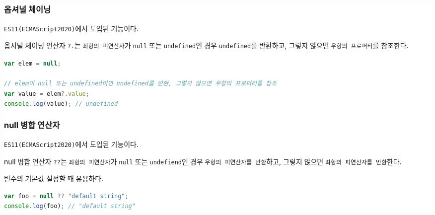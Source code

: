 ### 옵셔널 체이닝

`ES11(ECMAScript2020)`에서 도입된 기능이다.

옵셔널 체이닝 연산자 `?.`는 `좌항의 피연산자`가 `null` 또는 `undefined`인 경우 `undefined`를 반환하고, 그렇지 않으면 `우항의 프로퍼티`를 참조한다.

```js
var elem = null;

// elem이 null 또는 undefined이면 undefined를 반환, 그렇지 않으면 우항의 프로퍼티를 참조
var value = elem?.value;
console.log(value); // undefined
```

### null 병합 연산자

`ES11(ECMAScript2020)`에서 도입된 기능이다.

null 병합 연산자 `??`는 `좌항의 피연산자`가 `null` 또는 `undefiend`인 경우 `우항의 피연산자를 반환`하고, 그렇지 않으면 `좌항의 피연산자를 반환`한다.

변수의 기본값 설정할 때 유용하다.

```js
var foo = null ?? "default string";
console.log(foo); // "default string"
```
